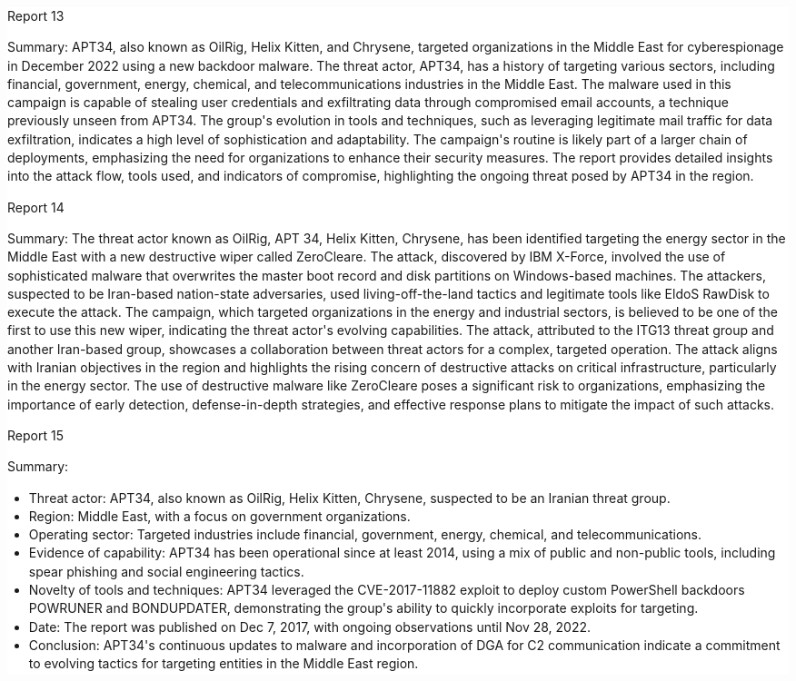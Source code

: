 



Report 13

Summary:
APT34, also known as OilRig, Helix Kitten, and Chrysene, targeted organizations in the Middle East for cyberespionage in December 2022 using a new backdoor malware. The threat actor, APT34, has a history of targeting various sectors, including financial, government, energy, chemical, and telecommunications industries in the Middle East. The malware used in this campaign is capable of stealing user credentials and exfiltrating data through compromised email accounts, a technique previously unseen from APT34. The group's evolution in tools and techniques, such as leveraging legitimate mail traffic for data exfiltration, indicates a high level of sophistication and adaptability. The campaign's routine is likely part of a larger chain of deployments, emphasizing the need for organizations to enhance their security measures. The report provides detailed insights into the attack flow, tools used, and indicators of compromise, highlighting the ongoing threat posed by APT34 in the region.





Report 14

Summary:
The threat actor known as OilRig, APT 34, Helix Kitten, Chrysene, has been identified targeting the energy sector in the Middle East with a new destructive wiper called ZeroCleare. The attack, discovered by IBM X-Force, involved the use of sophisticated malware that overwrites the master boot record and disk partitions on Windows-based machines. The attackers, suspected to be Iran-based nation-state adversaries, used living-off-the-land tactics and legitimate tools like EldoS RawDisk to execute the attack. The campaign, which targeted organizations in the energy and industrial sectors, is believed to be one of the first to use this new wiper, indicating the threat actor's evolving capabilities. The attack, attributed to the ITG13 threat group and another Iran-based group, showcases a collaboration between threat actors for a complex, targeted operation. The attack aligns with Iranian objectives in the region and highlights the rising concern of destructive attacks on critical infrastructure, particularly in the energy sector. The use of destructive malware like ZeroCleare poses a significant risk to organizations, emphasizing the importance of early detection, defense-in-depth strategies, and effective response plans to mitigate the impact of such attacks.





Report 15

Summary:
- Threat actor: APT34, also known as OilRig, Helix Kitten, Chrysene, suspected to be an Iranian threat group.
- Region: Middle East, with a focus on government organizations.
- Operating sector: Targeted industries include financial, government, energy, chemical, and telecommunications.
- Evidence of capability: APT34 has been operational since at least 2014, using a mix of public and non-public tools, including spear phishing and social engineering tactics.
- Novelty of tools and techniques: APT34 leveraged the CVE-2017-11882 exploit to deploy custom PowerShell backdoors POWRUNER and BONDUPDATER, demonstrating the group's ability to quickly incorporate exploits for targeting.
- Date: The report was published on Dec 7, 2017, with ongoing observations until Nov 28, 2022.
- Conclusion: APT34's continuous updates to malware and incorporation of DGA for C2 communication indicate a commitment to evolving tactics for targeting entities in the Middle East region.
